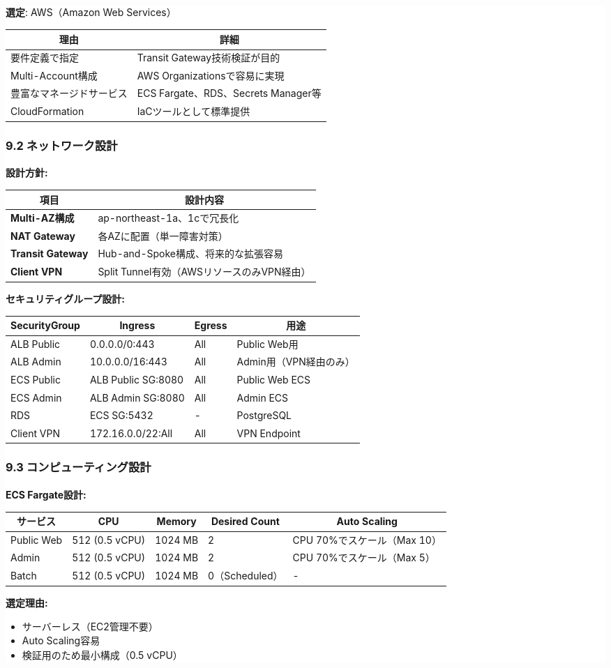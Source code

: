 **選定**: AWS（Amazon Web Services）

| 理由 | 詳細 |
|------|------|
| 要件定義で指定 | Transit Gateway技術検証が目的 |
| Multi-Account構成 | AWS Organizationsで容易に実現 |
| 豊富なマネージドサービス | ECS Fargate、RDS、Secrets Manager等 |
| CloudFormation | IaCツールとして標準提供 |

### 9.2 ネットワーク設計

**設計方針:**

| 項目 | 設計内容 |
|------|---------|
| **Multi-AZ構成** | ap-northeast-1a、1cで冗長化 |
| **NAT Gateway** | 各AZに配置（単一障害対策） |
| **Transit Gateway** | Hub-and-Spoke構成、将来的な拡張容易 |
| **Client VPN** | Split Tunnel有効（AWSリソースのみVPN経由） |

**セキュリティグループ設計:**

| SecurityGroup | Ingress | Egress | 用途 |
|--------------|---------|--------|------|
| ALB Public | 0.0.0.0/0:443 | All | Public Web用 |
| ALB Admin | 10.0.0.0/16:443 | All | Admin用（VPN経由のみ） |
| ECS Public | ALB Public SG:8080 | All | Public Web ECS |
| ECS Admin | ALB Admin SG:8080 | All | Admin ECS |
| RDS | ECS SG:5432 | - | PostgreSQL |
| Client VPN | 172.16.0.0/22:All | All | VPN Endpoint |

### 9.3 コンピューティング設計

**ECS Fargate設計:**

| サービス | CPU | Memory | Desired Count | Auto Scaling |
|---------|-----|--------|--------------|-------------|
| Public Web | 512 (0.5 vCPU) | 1024 MB | 2 | CPU 70%でスケール（Max 10） |
| Admin | 512 (0.5 vCPU) | 1024 MB | 2 | CPU 70%でスケール（Max 5） |
| Batch | 512 (0.5 vCPU) | 1024 MB | 0（Scheduled） | - |

**選定理由:**
- サーバーレス（EC2管理不要）
- Auto Scaling容易
- 検証用のため最小構成（0.5 vCPU）
